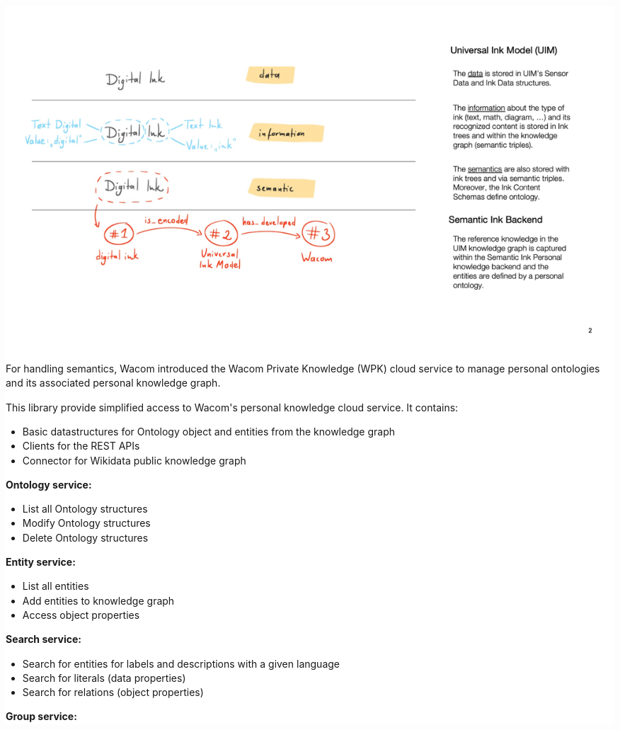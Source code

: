 ![Levels of ink knowledge layers](https://github.com/Wacom-Developer/personal-knowledge-library/blob/main/assets/knowledge-levels.png)

For handling semantics, Wacom introduced the Wacom Private Knowledge (WPK) cloud service to manage personal ontologies and its associated personal knowledge graph.

This library provide simplified access to Wacom's personal knowledge cloud service.
It contains:

- Basic datastructures for Ontology object and entities from the knowledge graph
- Clients for the REST APIs
- Connector for Wikidata public knowledge graph

**Ontology service:**

- List all Ontology structures
- Modify Ontology structures
- Delete Ontology structures

**Entity service:**

- List all entities
- Add entities to knowledge graph
- Access object properties

**Search service:**

- Search for entities for labels and descriptions with a given language
- Search for literals (data properties) 
- Search for relations (object properties)

**Group service:**
